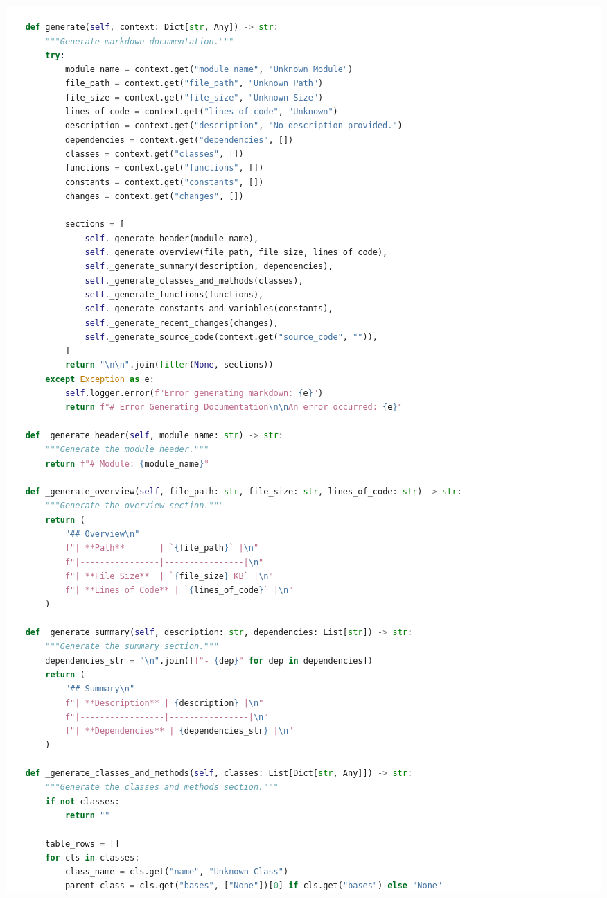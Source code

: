 ```python

    def generate(self, context: Dict[str, Any]) -> str:
        """Generate markdown documentation."""
        try:
            module_name = context.get("module_name", "Unknown Module")
            file_path = context.get("file_path", "Unknown Path")
            file_size = context.get("file_size", "Unknown Size")
            lines_of_code = context.get("lines_of_code", "Unknown")
            description = context.get("description", "No description provided.")
            dependencies = context.get("dependencies", [])
            classes = context.get("classes", [])
            functions = context.get("functions", [])
            constants = context.get("constants", [])
            changes = context.get("changes", [])

            sections = [
                self._generate_header(module_name),
                self._generate_overview(file_path, file_size, lines_of_code),
                self._generate_summary(description, dependencies),
                self._generate_classes_and_methods(classes),
                self._generate_functions(functions),
                self._generate_constants_and_variables(constants),
                self._generate_recent_changes(changes),
                self._generate_source_code(context.get("source_code", "")),
            ]
            return "\n\n".join(filter(None, sections))
        except Exception as e:
            self.logger.error(f"Error generating markdown: {e}")
            return f"# Error Generating Documentation\n\nAn error occurred: {e}"

    def _generate_header(self, module_name: str) -> str:
        """Generate the module header."""
        return f"# Module: {module_name}"

    def _generate_overview(self, file_path: str, file_size: str, lines_of_code: str) -> str:
        """Generate the overview section."""
        return (
            "## Overview\n"
            f"| **Path**       | `{file_path}` |\n"
            f"|----------------|----------------|\n"
            f"| **File Size**  | `{file_size} KB` |\n"
            f"| **Lines of Code** | `{lines_of_code}` |\n"
        )

    def _generate_summary(self, description: str, dependencies: List[str]) -> str:
        """Generate the summary section."""
        dependencies_str = "\n".join([f"- {dep}" for dep in dependencies])
        return (
            "## Summary\n"
            f"| **Description** | {description} |\n"
            f"|-----------------|----------------|\n"
            f"| **Dependencies** | {dependencies_str} |\n"
        )

    def _generate_classes_and_methods(self, classes: List[Dict[str, Any]]) -> str:
        """Generate the classes and methods section."""
        if not classes:
            return ""

        table_rows = []
        for cls in classes:
            class_name = cls.get("name", "Unknown Class")
            parent_class = cls.get("bases", ["None"])[0] if cls.get("bases") else "None"
```